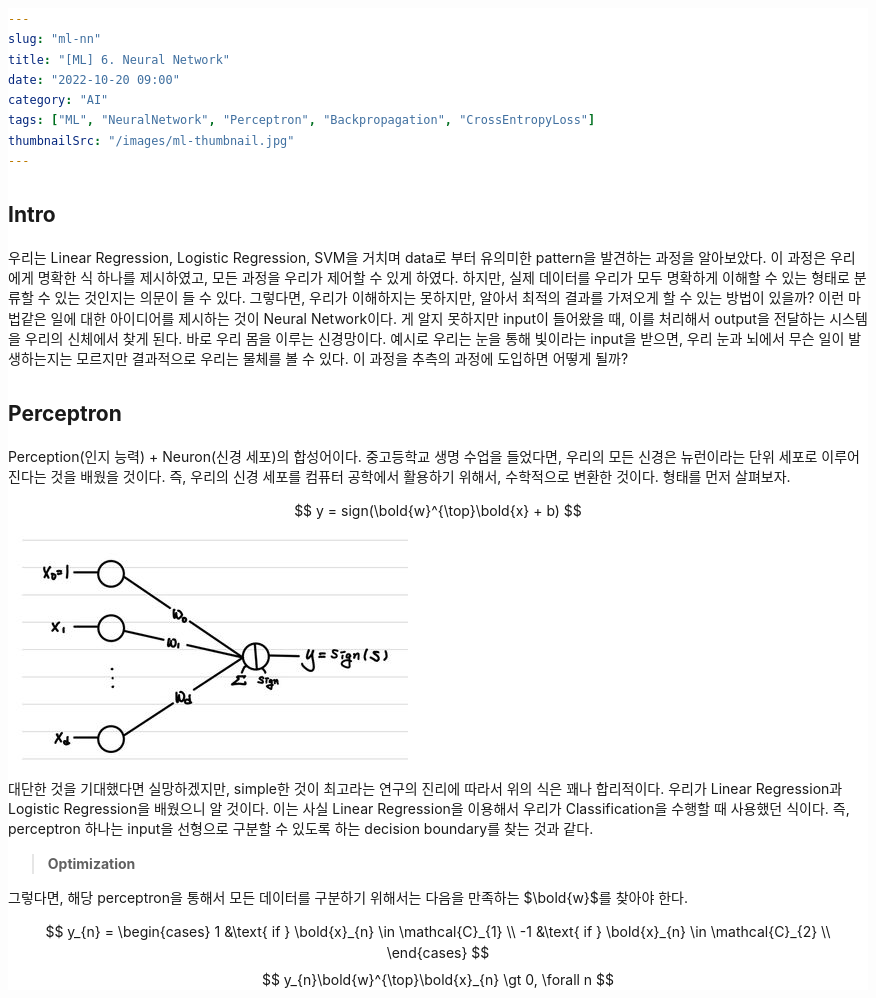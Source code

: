 ```yaml
---
slug: "ml-nn"
title: "[ML] 6. Neural Network"
date: "2022-10-20 09:00"
category: "AI"
tags: ["ML", "NeuralNetwork", "Perceptron", "Backpropagation", "CrossEntropyLoss"]
thumbnailSrc: "/images/ml-thumbnail.jpg"
---
```


## Intro

우리는 Linear Regression, Logistic Regression, SVM을 거치며 data로 부터 유의미한 pattern을 발견하는 과정을 알아보았다. 이 과정은 우리에게 명확한 식 하나를 제시하였고, 모든 과정을 우리가 제어할 수 있게 하였다. 하지만, 실제 데이터를 우리가 모두 명확하게 이해할 수 있는 형태로 분류할 수 있는 것인지는 의문이 들 수 있다. 그렇다면, 우리가 이해하지는 못하지만, 알아서 최적의 결과를 가져오게 할 수 있는 방법이 있을까? 이런 마법같은 일에 대한 아이디어를 제시하는 것이 Neural Network이다.
  게 알지 못하지만 input이 들어왔을 때, 이를 처리해서 output을 전달하는 시스템을 우리의 신체에서 찾게 된다. 바로 우리 몸을 이루는 신경망이다. 예시로 우리는 눈을 통해 빛이라는 input을 받으면, 우리 눈과 뇌에서 무슨 일이 발생하는지는 모르지만 결과적으로 우리는 물체를 볼 수 있다. 이 과정을 추측의 과정에 도입하면 어떻게 될까?

## Perceptron

Perception(인지 능력) + Neuron(신경 세포)의 합성어이다. 중고등학교 생명 수업을 들었다면, 우리의 모든 신경은 뉴런이라는 단위 세포로 이루어진다는 것을 배웠을 것이다. 즉, 우리의 신경 세포를 컴퓨터 공학에서 활용하기 위해서, 수학적으로 변환한 것이다. 형태를 먼저 살펴보자.

$$
y = sign(\bold{w}^{\top}\bold{x} + b)
$$

![nn-perceptron-1](/images/nn-perceptron-1.jpg)

대단한 것을 기대했다면 실망하겠지만, simple한 것이 최고라는 연구의 진리에 따라서 위의 식은 꽤나 합리적이다. 우리가 Linear Regression과 Logistic Regression을 배웠으니 알 것이다. 이는 사실 Linear Regression을 이용해서 우리가 Classification을 수행할 때 사용했던 식이다. 즉, perceptron 하나는 input을 선형으로 구분할 수 있도록 하는 decision boundary를 찾는 것과 같다.

> **Optimization**

그렇다면, 해당 perceptron을 통해서 모든 데이터를 구분하기 위해서는 다음을 만족하는 $\bold{w}$를 찾아야 한다.

$$
y_{n} =
\begin{cases}
1  &\text{ if  } \bold{x}_{n} \in \mathcal{C}_{1} \\
-1 &\text{ if  } \bold{x}_{n} \in \mathcal{C}_{2} \\
\end{cases}
$$
$$
y_{n}\bold{w}^{\top}\bold{x}_{n} \gt 0, \forall n
$$
